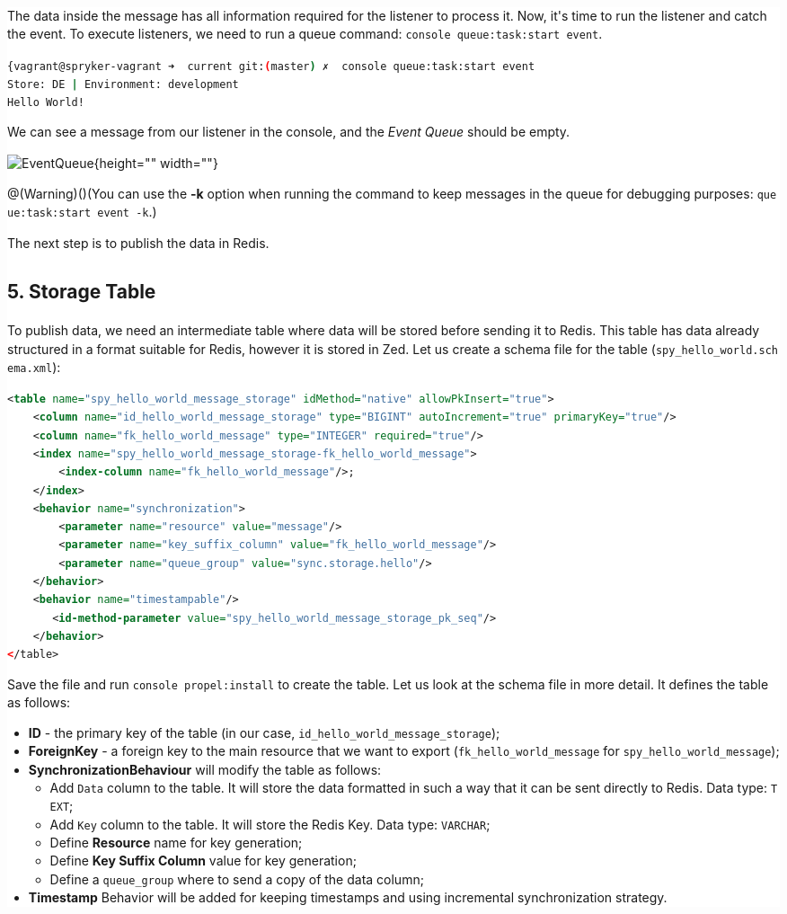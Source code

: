 The data inside the message has all information required for the listener to process it. Now, it's time to run the listener and catch the event. To execute listeners, we need to run a queue command: `console queue:task:start event`.

```bash
{vagrant@spryker-vagrant ➜  current git:(master) ✗  console queue:task:start event
Store: DE | Environment: development
Hello World!
```

We can see a message from our listener in the console, and the _Event Queue_ should be empty.

![EventQueue](https://spryker.s3.eu-central-1.amazonaws.com/docs/Tutorials/Introduction/Tutorial+-+Handling+Data+-+Publish+and+Synchronization+-+Legacy+Demoshop/event-queue-no-events.png){height="" width=""}

@(Warning)()(You can use the **-k** option when running the command to keep messages in the queue for debugging purposes: `queue:task:start event -k`.)

The next step is to publish the data in Redis.

## 5. Storage Table
To publish data, we need an intermediate table where data will be stored before sending it to Redis. This table has data already structured in a format suitable for Redis, however it is stored in Zed. Let us create a schema file for the table (`spy_hello_world.schema.xml`):

```xml
<table name="spy_hello_world_message_storage" idMethod="native" allowPkInsert="true">
    <column name="id_hello_world_message_storage" type="BIGINT" autoIncrement="true" primaryKey="true"/>
    <column name="fk_hello_world_message" type="INTEGER" required="true"/>
    <index name="spy_hello_world_message_storage-fk_hello_world_message">
        <index-column name="fk_hello_world_message"/>;
    </index>
    <behavior name="synchronization">
        <parameter name="resource" value="message"/>
        <parameter name="key_suffix_column" value="fk_hello_world_message"/>
        <parameter name="queue_group" value="sync.storage.hello"/>
    </behavior>
    <behavior name="timestampable"/>
       <id-method-parameter value="spy_hello_world_message_storage_pk_seq"/>
    </behavior>
</table>
```

 Save the file and run `console propel:install` to create the table. Let us look at the schema file in more detail. It defines the table as follows:

* **ID** - the primary key of the table (in our case, `id_hello_world_message_storage`);
* **ForeignKey** - a foreign key to the main resource that we want to export (`fk_hello_world_message` for `spy_hello_world_message`);
* **SynchronizationBehaviour** will modify the table as follows:
    * Add `Data` column to the table. It will store the data formatted in such a way that it can be sent directly to Redis. Data type: `TEXT`;
    * Add `Key` column to the table. It will store the Redis Key. Data type: `VARCHAR`;
    * Define **Resource** name for key generation;
    * Define **Key Suffix Column** value for key generation;
    * Define a `queue_group` where to send a copy of the data column;
* **Timestamp** Behavior will be added for keeping timestamps and using incremental synchronization strategy.
